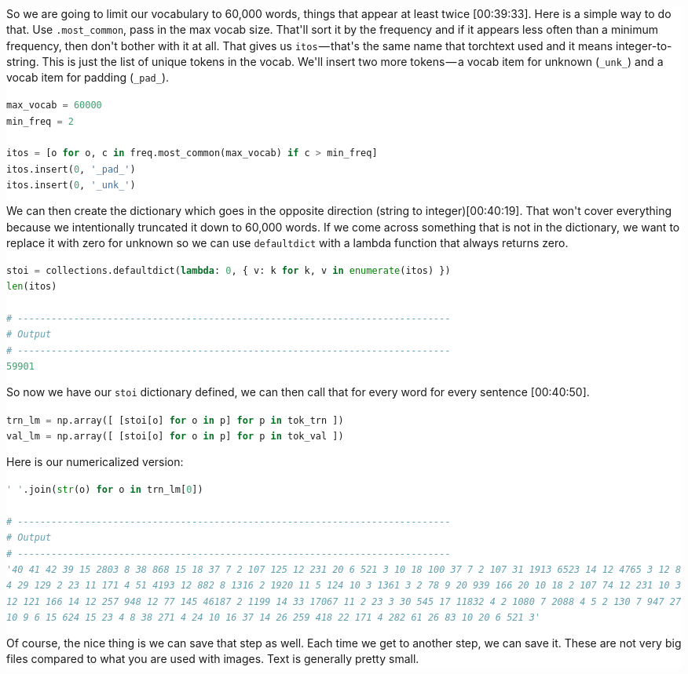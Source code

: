 So we are going to limit our vocabulary to 60,000 words, things that appear at least twice [00:39:33]. Here is a simple way to do that. Use `.most_common`, pass in the max vocab size. That'll sort it by the frequency and if it appears less often than a minimum frequency, then don't bother with it at all. That gives us `itos` — that's the same name that torchtext used and it means integer-to-string. This is just the list of unique tokens in the vocab. We'll insert two more tokens — a vocab item for unknown (`_unk_`) and a vocab item for padding (`_pad_`).

```python
max_vocab = 60000
min_freq = 2

itos = [o for o, c in freq.most_common(max_vocab) if c > min_freq]
itos.insert(0, '_pad_')
itos.insert(0, '_unk_')
```

We can then create the dictionary which goes in the opposite direction (string to integer)[00:40:19]. That won't cover everything because we intentionally truncated it down to 60,000 words. If we come across something that is not in the dictionary, we want to replace it with zero for unknown so we can use `defaultdict` with a lambda function that always returns zero.

```python
stoi = collections.defaultdict(lambda: 0, { v: k for k, v in enumerate(itos) })
len(itos)

# -----------------------------------------------------------------------------
# Output
# -----------------------------------------------------------------------------
59901
```

So now we have our `stoi` dictionary defined, we can then call that for every word for every sentence [00:40:50].

```python
trn_lm = np.array([ [stoi[o] for o in p] for p in tok_trn ])
val_lm = np.array([ [stoi[o] for o in p] for p in tok_val ])
```

Here is our numericalized version:

```python
' '.join(str(o) for o in trn_lm[0])

# -----------------------------------------------------------------------------
# Output
# -----------------------------------------------------------------------------
'40 41 42 39 15 2803 8 38 868 15 18 37 7 2 107 125 12 231 20 6 521 3 10 18 100 37 7 2 107 31 1913 6523 14 12 4765 3 12 84 29 129 2 23 11 171 4 51 4193 12 882 8 1316 2 1920 11 5 124 10 3 1361 3 2 78 9 20 939 166 20 10 18 2 107 74 12 231 10 3 12 121 166 14 12 257 948 12 77 145 46187 2 1199 14 33 17067 11 2 23 3 30 545 17 11832 4 2 1080 7 2088 4 5 2 130 7 947 27 10 9 6 15 624 15 23 4 8 38 271 4 24 10 16 37 14 26 259 418 22 171 4 282 61 26 83 10 20 6 521 3'
```

Of course, the nice thing is we can save that step as well. Each time we get to another step, we can save it. These are not very big files compared to what you are used with images. Text is generally pretty small.
